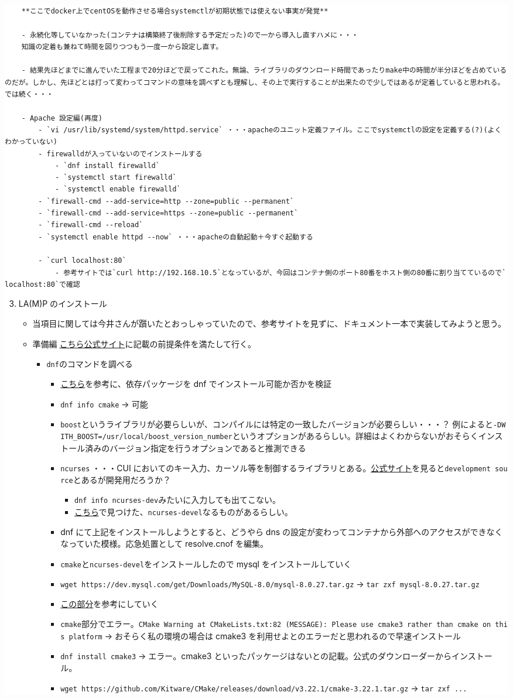 
        **ここでdocker上でcentOSを動作させる場合systemctlが初期状態では使えない事実が発覚**

        - 永続化等していなかった(コンテナは構築終了後削除する予定だった)ので一から導入し直すハメに・・・
        知識の定着も兼ねて時間を図りつつもう一度一から設定し直す。

        - 結果先ほどまでに進んでいた工程まで20分ほどで戻ってこれた。無論、ライブラリのダウンロード時間であったりmake中の時間が半分ほどを占めているのだが。しかし、先ほどとは打って変わってコマンドの意味を調べずとも理解し、その上で実行することが出来たので少しではあるが定着していると思われる。では続く・・・

        - Apache 設定編(再度)
            - `vi /usr/lib/systemd/system/httpd.service` ・・・apacheのユニット定義ファイル。ここでsystemctlの設定を定義する(?)(よくわかっていない)
            - firewalldが入っていないのでインストールする
                - `dnf install firewalld`
                - `systemctl start firewalld`
                - `systemctl enable firewalld`
            - `firewall-cmd --add-service=http --zone=public --permanent`
            - `firewall-cmd --add-service=https --zone=public --permanent`
            - `firewall-cmd --reload`
            - `systemctl enable httpd --now` ・・・apacheの自動起動＋今すぐ起動する

            - `curl localhost:80`
                - 参考サイトでは`curl http://192.168.10.5`となっているが、今回はコンテナ側のポート80番をホスト側の80番に割り当てているので`localhost:80`で確認

3.  LA(M)P のインストール

    - 当項目に関しては今井さんが躓いたとおっしゃっていたので、参考サイトを見ずに、ドキュメント一本で実装してみようと思う。
    - 準備編
      [こちら公式サイト](https://dev.mysql.com/doc/refman/8.0/en/source-installation-prerequisites.html)に記載の前提条件を満たして行く。

      - `dnf`のコマンドを調べる

        - [こちら](https://atmarkit.itmedia.co.jp/ait/articles/2001/09/news018.html)を参考に、依存パッケージを dnf でインストール可能か否かを検証
        - `dnf info cmake` -> 可能
        - `boost`というライブラリが必要らしいが、コンパイルには特定の一致したバージョンが必要らしい・・・？
          例によると`-DWITH_BOOST=/usr/local/boost_version_number`というオプションがあるらしい。詳細はよくわからないがおそらくインストール済みのバージョン指定を行うオプションであると推測できる
        - `ncurses` ・・・CUI においてのキー入力、カーソル等を制御するライブラリとある。[公式サイト](<https://invisible-island.net/ncurses/ncurses.html#:~:text=diff%27s%20(main%20site)-,Download%20tack,-HTTP>)を見ると`development source`とあるが開発用だろうか？
          - `dnf info ncurses-dev`みたいに入力しても出てこない。
          - [こちら](https://pkgs.org/search/?q=ncurses)で見つけた、`ncurses-devel`なるものがあるらしい。
        - dnf にて上記をインストールしようとすると、どうやら dns の設定が変わってコンテナから外部へのアクセスができなくなっていた模様。応急処置として resolve.cnof を編集。
        - `cmake`と`ncurses-devel`をインストールしたので mysql をインストールしていく
        - `wget https://dev.mysql.com/get/Downloads/MySQL-8.0/mysql-8.0.27.tar.gz` -> `tar zxf mysql-8.0.27.tar.gz`
        - [この部分](https://dev.mysql.com/doc/refman/8.0/en/installing-source-distribution.html#:~:text=%E5%9F%BA%E6%9C%AC%E7%9A%84%E3%81%AA%E3%82%A4%E3%83%B3%E3%82%B9%E3%83%88%E3%83%BC%E3%83%AB%E3%82%B3%E3%83%9E%E3%83%B3%E3%83%89%E3%82%B7%E3%83%BC%E3%82%B1%E3%83%B3%E3%82%B9%E3%81%AF%E6%AC%A1%E3%81%AE%E3%82%88%E3%81%86%E3%81%AB%E3%81%AA%E3%82%8A%E3%81%BE%E3%81%99%E3%80%82)を参考にしていく

        - `cmake`部分でエラー。`CMake Warning at CMakeLists.txt:82 (MESSAGE): Please use cmake3 rather than cmake on this platform` -> おそらく私の環境の場合は cmake3 を利用せよとのエラーだと思われるので早速インストール
        - `dnf install cmake3` -> エラー。cmake3 といったパッケージはないとの記載。公式のダウンローダーからインストール。
        - `wget https://github.com/Kitware/CMake/releases/download/v3.22.1/cmake-3.22.1.tar.gz` -> `tar zxf ...`
